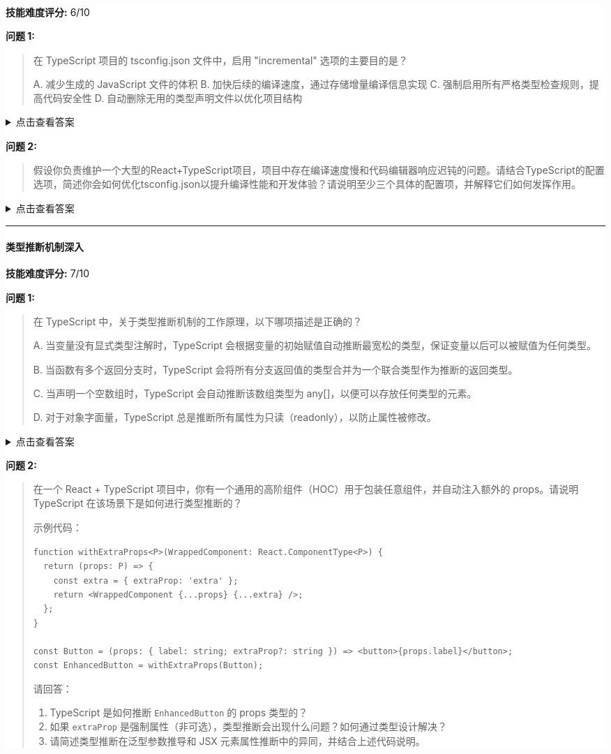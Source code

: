 **技能难度评分:** 6/10

**问题 1:**

> 在 TypeScript 项目的 tsconfig.json 文件中，启用 "incremental" 选项的主要目的是？
> 
> A. 减少生成的 JavaScript 文件的体积
> B. 加快后续的编译速度，通过存储增量编译信息实现
> C. 强制启用所有严格类型检查规则，提高代码安全性
> D. 自动删除无用的类型声明文件以优化项目结构

<details><summary>点击查看答案</summary></details>

**问题 2:**

> 假设你负责维护一个大型的React+TypeScript项目，项目中存在编译速度慢和代码编辑器响应迟钝的问题。请结合TypeScript的配置选项，简述你会如何优化tsconfig.json以提升编译性能和开发体验？请说明至少三个具体的配置项，并解释它们如何发挥作用。

<details><summary>点击查看答案</summary></details>

---

<a id='类型推断机制深入'></a>
#### 类型推断机制深入

**技能难度评分:** 7/10

**问题 1:**

> 在 TypeScript 中，关于类型推断机制的工作原理，以下哪项描述是正确的？
> 
> A. 当变量没有显式类型注解时，TypeScript 会根据变量的初始赋值自动推断最宽松的类型，保证变量以后可以被赋值为任何类型。
> 
> B. 当函数有多个返回分支时，TypeScript 会将所有分支返回值的类型合并为一个联合类型作为推断的返回类型。
> 
> C. 当声明一个空数组时，TypeScript 会自动推断该数组类型为 any[]，以便可以存放任何类型的元素。
> 
> D. 对于对象字面量，TypeScript 总是推断所有属性为只读（readonly），以防止属性被修改。

<details><summary>点击查看答案</summary></details>

**问题 2:**

> 在一个 React + TypeScript 项目中，你有一个通用的高阶组件（HOC）用于包装任意组件，并自动注入额外的 props。请说明 TypeScript 在该场景下是如何进行类型推断的？
> 
> 示例代码：
> 
> ```tsx
> function withExtraProps<P>(WrappedComponent: React.ComponentType<P>) {
>   return (props: P) => {
>     const extra = { extraProp: 'extra' };
>     return <WrappedComponent {...props} {...extra} />;
>   };
> }
> 
> const Button = (props: { label: string; extraProp?: string }) => <button>{props.label}</button>;
> const EnhancedButton = withExtraProps(Button);
> ```
> 
> 请回答：
> 1. TypeScript 是如何推断 `EnhancedButton` 的 props 类型的？
> 2. 如果 `extraProp` 是强制属性（非可选），类型推断会出现什么问题？如何通过类型设计解决？
> 3. 请简述类型推断在泛型参数推导和 JSX 元素属性推断中的异同，并结合上述代码说明。
